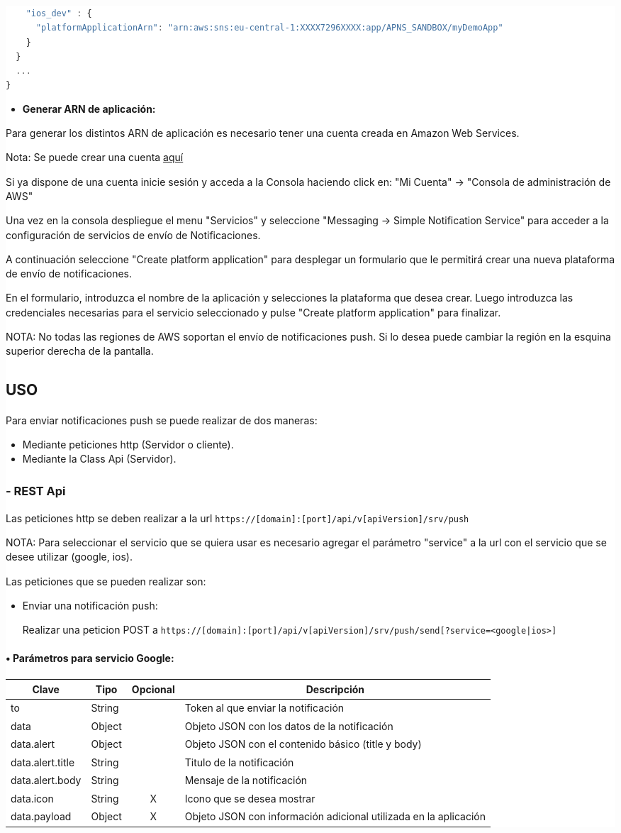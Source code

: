 ```javascript
    "ios_dev" : {
      "platformApplicationArn": "arn:aws:sns:eu-central-1:XXXX7296XXXX:app/APNS_SANDBOX/myDemoApp"
    } 
  }
  ...
}
```

- **Generar ARN de aplicación:**  

Para generar los distintos ARN de aplicación es necesario tener una cuenta creada en Amazon Web Services.

Nota: Se puede crear una cuenta [aquí](https://aws.amazon.com/)

Si ya dispone de una cuenta inicie sesión y acceda a la Consola haciendo click en:
  "Mi Cuenta" -> "Consola de administración de AWS"

Una vez en la consola despliegue el menu "Servicios" y seleccione "Messaging -> Simple Notification Service" para acceder a la configuración de servicios de envío de Notificaciones.

A continuación seleccione "Create platform application" para desplegar un formulario que le permitirá crear una nueva plataforma de envío de notificaciones.

En el formulario, introduzca el nombre de la aplicación y selecciones la plataforma que desea crear. Luego introduzca las credenciales necesarias para el servicio seleccionado y pulse "Create platform application" para finalizar.

NOTA: No todas las regiones de AWS soportan el envío de notificaciones push. Si lo desea puede cambiar la región en la esquina superior derecha de la pantalla. 

## USO

Para enviar notificaciones push se puede realizar de dos maneras:
  - Mediante peticiones http (Servidor o cliente).
  - Mediante la Class Api (Servidor).


### **- REST Api**

Las peticiones http se deben realizar a la url `https://[domain]:[port]/api/v[apiVersion]/srv/push`

NOTA: Para seleccionar el servicio que se quiera usar es necesario agregar el parámetro "service" a la url con el servicio que se desee utilizar (google, ios).

Las peticiones que se pueden realizar son:

- Enviar una notificación push:

  Realizar una peticion POST a `https://[domain]:[port]/api/v[apiVersion]/srv/push/send[?service=<google|ios>]`

#### **• Parámetros para servicio Google:**

| Clave | Tipo | Opcional   | Descripción |
|---|---|:---:|---|
|to|String||Token al que enviar la notificación|
|data|Object||Objeto JSON con los datos de la notificación|
|data.alert|Object||Objeto JSON con el contenido básico (title y body)|
|data.alert.title|String||Titulo de la notificación|
|data.alert.body|String|| Mensaje de la notificación|
|data.icon|String|X|Icono que se desea mostrar|
|data.payload|Object|X|Objeto JSON con información adicional utilizada en la aplicación|
